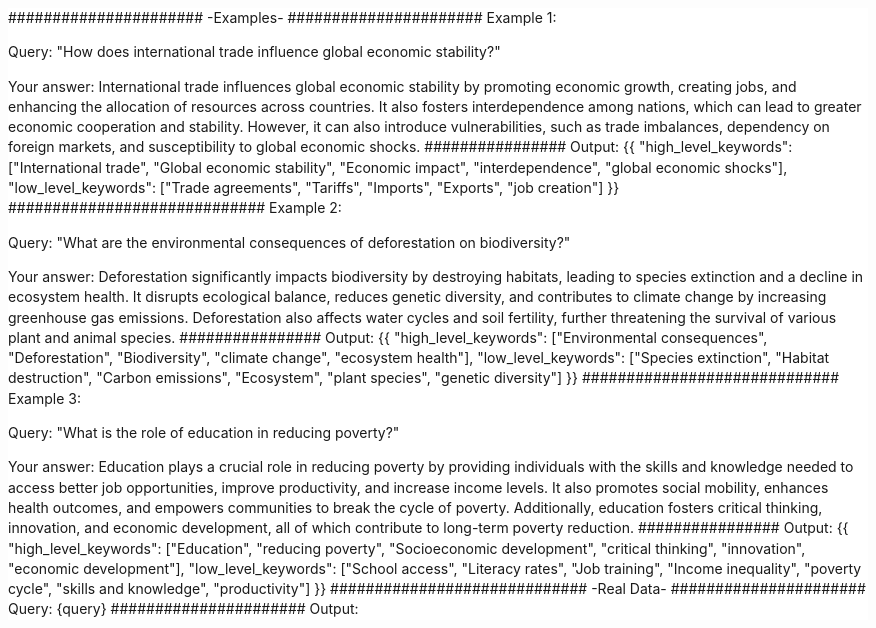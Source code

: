 ######################
-Examples-
######################
Example 1:

Query: "How does international trade influence global economic stability?"

Your answer: International trade influences global economic stability by promoting economic growth, creating jobs, and enhancing the allocation of resources across countries. It also fosters interdependence among nations, which can lead to greater economic cooperation and stability. However, it can also introduce vulnerabilities, such as trade imbalances, dependency on foreign markets, and susceptibility to global economic shocks.
################
Output:
{{
  "high_level_keywords": ["International trade", "Global economic stability", "Economic impact", "interdependence", "global economic shocks"],
  "low_level_keywords": ["Trade agreements", "Tariffs", "Imports", "Exports", "job creation"]
}}
#############################
Example 2:

Query: "What are the environmental consequences of deforestation on biodiversity?"

Your answer: Deforestation significantly impacts biodiversity by destroying habitats, leading to species extinction and a decline in ecosystem health. It disrupts ecological balance, reduces genetic diversity, and contributes to climate change by increasing greenhouse gas emissions. Deforestation also affects water cycles and soil fertility, further threatening the survival of various plant and animal species. 
################
Output:
{{
  "high_level_keywords": ["Environmental consequences", "Deforestation", "Biodiversity", "climate change", "ecosystem health"],
  "low_level_keywords": ["Species extinction", "Habitat destruction", "Carbon emissions", "Ecosystem", "plant species", "genetic diversity"]
}}
#############################
Example 3:

Query: "What is the role of education in reducing poverty?"

Your answer: Education plays a crucial role in reducing poverty by providing individuals with the skills and knowledge needed to access better job opportunities, improve productivity, and increase income levels. It also promotes social mobility, enhances health outcomes, and empowers communities to break the cycle of poverty. Additionally, education fosters critical thinking, innovation, and economic development, all of which contribute to long-term poverty reduction.
################
Output:
{{
  "high_level_keywords": ["Education", "reducing poverty", "Socioeconomic development", "critical thinking", "innovation", "economic development"],
  "low_level_keywords": ["School access", "Literacy rates", "Job training", "Income inequality", "poverty cycle", "skills and knowledge", "productivity"]
}}
#############################
-Real Data-
######################
Query: {query}
######################
Output:
